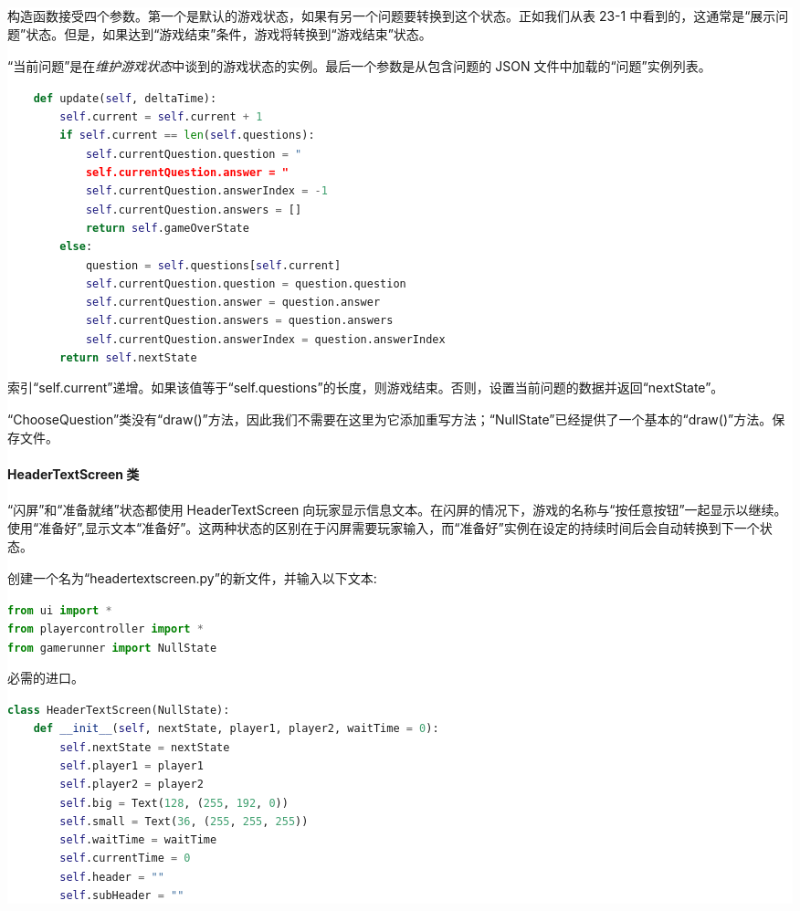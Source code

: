 构造函数接受四个参数。第一个是默认的游戏状态，如果有另一个问题要转换到这个状态。正如我们从表 23-1 中看到的，这通常是“展示问题”状态。但是，如果达到“游戏结束”条件，游戏将转换到“游戏结束”状态。

“当前问题”是在*维护游戏状态*中谈到的游戏状态的实例。最后一个参数是从包含问题的 JSON 文件中加载的“问题”实例列表。

```py
    def update(self, deltaTime):
        self.current = self.current + 1
        if self.current == len(self.questions):
            self.currentQuestion.question = "
            self.currentQuestion.answer = "
            self.currentQuestion.answerIndex = -1
            self.currentQuestion.answers = []
            return self.gameOverState
        else:
            question = self.questions[self.current]
            self.currentQuestion.question = question.question
            self.currentQuestion.answer = question.answer
            self.currentQuestion.answers = question.answers
            self.currentQuestion.answerIndex = question.answerIndex
        return self.nextState

```

索引“self.current”递增。如果该值等于“self.questions”的长度，则游戏结束。否则，设置当前问题的数据并返回“nextState”。

“ChooseQuestion”类没有“draw()”方法，因此我们不需要在这里为它添加重写方法；“NullState”已经提供了一个基本的“draw()”方法。保存文件。

#### HeaderTextScreen 类

“闪屏”和“准备就绪”状态都使用 HeaderTextScreen 向玩家显示信息文本。在闪屏的情况下，游戏的名称与“按任意按钮”一起显示以继续。使用“准备好”,显示文本“准备好”。这两种状态的区别在于闪屏需要玩家输入，而“准备好”实例在设定的持续时间后会自动转换到下一个状态。

创建一个名为“headertextscreen.py”的新文件，并输入以下文本:

```py
from ui import *
from playercontroller import *
from gamerunner import NullState

```

必需的进口。

```py
class HeaderTextScreen(NullState):
    def __init__(self, nextState, player1, player2, waitTime = 0):
        self.nextState = nextState
        self.player1 = player1
        self.player2 = player2
        self.big = Text(128, (255, 192, 0))
        self.small = Text(36, (255, 255, 255))
        self.waitTime = waitTime
        self.currentTime = 0
        self.header = ""
        self.subHeader = ""

```
